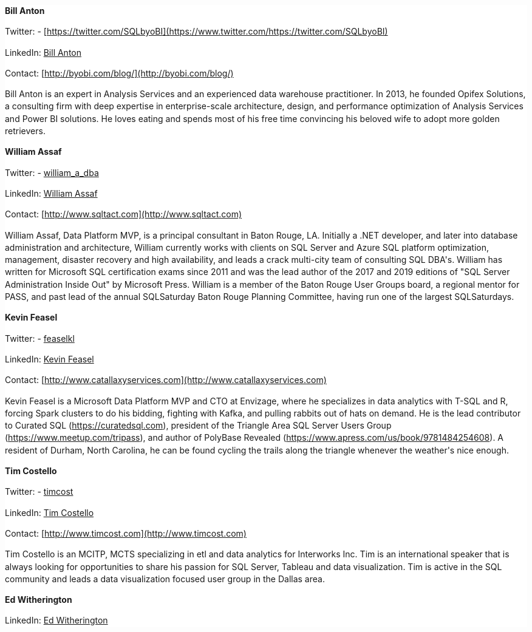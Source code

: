 **Bill Anton**
 
Twitter:  - [https://twitter.com/SQLbyoBI](https://www.twitter.com/https://twitter.com/SQLbyoBI)
 
LinkedIn: [Bill Anton](http://www.linkedin.com/pub/bill-anton/12/526/4bb)
 
Contact: [http://byobi.com/blog/](http://byobi.com/blog/)
 
Bill Anton is an expert in Analysis Services and an experienced data warehouse practitioner. In 2013, he founded Opifex Solutions, a consulting firm with deep expertise in enterprise-scale architecture, design, and performance optimization of Analysis Services and Power BI solutions. He loves eating and spends most of his free time convincing his beloved wife to adopt more golden retrievers.
 
**William Assaf**
 
Twitter:  - [william_a_dba](https://www.twitter.com/william_a_dba)
 
LinkedIn: [William Assaf](https://www.linkedin.com/in/williamdassaf/)
 
Contact: [http://www.sqltact.com](http://www.sqltact.com)
 
William Assaf, Data Platform MVP, is a principal consultant in Baton Rouge, LA. Initially a .NET developer, and later into database administration and architecture, William currently works with clients on SQL Server and Azure SQL platform optimization, management, disaster recovery and high availability, and leads a crack multi-city team of consulting SQL DBA's. William has written for Microsoft SQL certification exams since 2011 and was the lead author of the 2017 and 2019 editions of "SQL Server Administration Inside Out" by Microsoft Press. William is a member of the Baton Rouge User Groups board, a regional mentor for PASS, and past lead of the annual SQLSaturday Baton Rouge Planning Committee, having run one of the largest SQLSaturdays.
 
**Kevin Feasel**
 
Twitter:  - [feaselkl](https://www.twitter.com/feaselkl)
 
LinkedIn: [Kevin Feasel](https://www.linkedin.com/pub/kevin-feasel/7/716/504)
 
Contact: [http://www.catallaxyservices.com](http://www.catallaxyservices.com)
 
Kevin Feasel is a Microsoft Data Platform MVP and CTO at Envizage, where he specializes in data analytics with T-SQL and R, forcing Spark clusters to do his bidding, fighting with Kafka, and pulling rabbits out of hats on demand. He is the lead contributor to Curated SQL (https://curatedsql.com), president of the Triangle Area SQL Server Users Group (https://www.meetup.com/tripass), and author of PolyBase Revealed (https://www.apress.com/us/book/9781484254608). A resident of Durham, North Carolina, he can be found cycling the trails along the triangle whenever the weather's nice enough.
 
**Tim Costello**
 
Twitter:  - [timcost](https://www.twitter.com/timcost)
 
LinkedIn: [Tim Costello](http://www.linkedin.com/pub/tim-costello/8/b38/a02/)
 
Contact: [http://www.timcost.com](http://www.timcost.com)
 
Tim Costello is an MCITP, MCTS specializing in etl and data analytics for Interworks Inc. Tim is an international speaker that is always looking for opportunities to share his passion for SQL Server, Tableau and data visualization. Tim is active in the SQL community and leads a data visualization focused user group in the Dallas area.
 
**Ed Witherington**
 
LinkedIn: [Ed Witherington](https://www.linkedin.com/in/ed-witherington-3b39743b/)
 